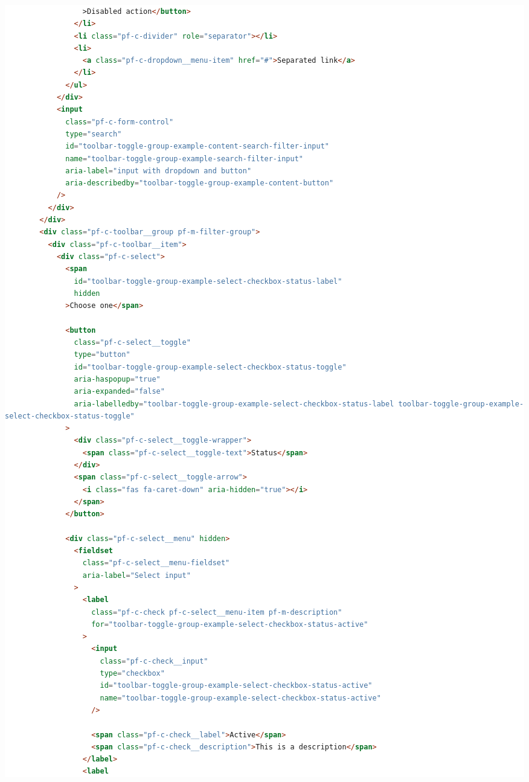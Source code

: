 ```html
                  >Disabled action</button>
                </li>
                <li class="pf-c-divider" role="separator"></li>
                <li>
                  <a class="pf-c-dropdown__menu-item" href="#">Separated link</a>
                </li>
              </ul>
            </div>
            <input
              class="pf-c-form-control"
              type="search"
              id="toolbar-toggle-group-example-content-search-filter-input"
              name="toolbar-toggle-group-example-search-filter-input"
              aria-label="input with dropdown and button"
              aria-describedby="toolbar-toggle-group-example-content-button"
            />
          </div>
        </div>
        <div class="pf-c-toolbar__group pf-m-filter-group">
          <div class="pf-c-toolbar__item">
            <div class="pf-c-select">
              <span
                id="toolbar-toggle-group-example-select-checkbox-status-label"
                hidden
              >Choose one</span>

              <button
                class="pf-c-select__toggle"
                type="button"
                id="toolbar-toggle-group-example-select-checkbox-status-toggle"
                aria-haspopup="true"
                aria-expanded="false"
                aria-labelledby="toolbar-toggle-group-example-select-checkbox-status-label toolbar-toggle-group-example-select-checkbox-status-toggle"
              >
                <div class="pf-c-select__toggle-wrapper">
                  <span class="pf-c-select__toggle-text">Status</span>
                </div>
                <span class="pf-c-select__toggle-arrow">
                  <i class="fas fa-caret-down" aria-hidden="true"></i>
                </span>
              </button>

              <div class="pf-c-select__menu" hidden>
                <fieldset
                  class="pf-c-select__menu-fieldset"
                  aria-label="Select input"
                >
                  <label
                    class="pf-c-check pf-c-select__menu-item pf-m-description"
                    for="toolbar-toggle-group-example-select-checkbox-status-active"
                  >
                    <input
                      class="pf-c-check__input"
                      type="checkbox"
                      id="toolbar-toggle-group-example-select-checkbox-status-active"
                      name="toolbar-toggle-group-example-select-checkbox-status-active"
                    />

                    <span class="pf-c-check__label">Active</span>
                    <span class="pf-c-check__description">This is a description</span>
                  </label>
                  <label
```
